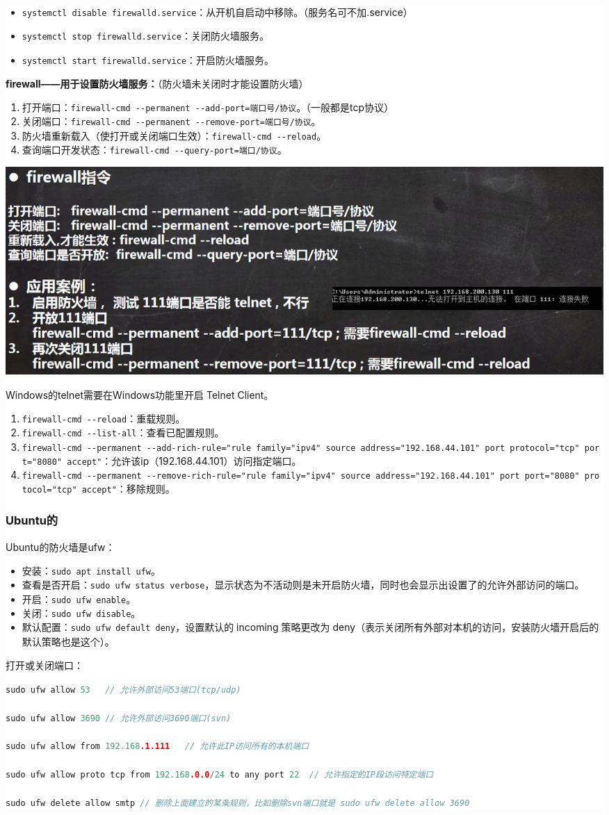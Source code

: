 - `systemctl disable firewalld.service`：从开机自启动中移除。（服务名可不加.service）

- `systemctl stop firewalld.service`：关闭防火墙服务。

- `systemctl start firewalld.service`：开启防火墙服务。

**firewall——用于设置防火墙服务：**（防火墙未关闭时才能设置防火墙）

1. 打开端口：`firewall-cmd --permanent --add-port=端口号/协议`。（一般都是tcp协议）
2. 关闭端口：`firewall-cmd --permanent --remove-port=端口号/协议`。
3. 防火墙重新载入（使打开或关闭端口生效）：`firewall-cmd --reload`。
4. 查询端口开发状态：`firewall-cmd --query-port=端口/协议`。

![](img/firewalld.png)

Windows的telnet需要在Windows功能里开启 Telnet Client。

1. `firewall-cmd --reload`：重载规则。
2. `firewall-cmd --list-all`：查看已配置规则。
3. `firewall-cmd --permanent --add-rich-rule="rule family="ipv4" source address="192.168.44.101" port protocol="tcp" port="8080" accept"`：允许该ip（192.168.44.101）访问指定端口。
4. `firewall-cmd --permanent --remove-rich-rule="rule family="ipv4" source address="192.168.44.101" port port="8080" protocol="tcp" accept"`：移除规则。

### Ubuntu的

Ubuntu的防火墙是ufw：

- 安装：`sudo apt install ufw`。
- 查看是否开启：`sudo ufw status verbose`，显示状态为不活动则是未开启防火墙，同时也会显示出设置了的允许外部访问的端口。
- 开启：`sudo ufw enable`。
- 关闭：`sudo ufw disable`。
- 默认配置：`sudo ufw default deny`，设置默认的 incoming 策略更改为 deny（表示关闭所有外部对本机的访问，安装防火墙开启后的默认策略也是这个）。

打开或关闭端口：

```c
sudo ufw allow 53   // 允许外部访问53端口(tcp/udp)

sudo ufw allow 3690 // 允许外部访问3690端口(svn)

sudo ufw allow from 192.168.1.111   // 允许此IP访问所有的本机端口

sudo ufw allow proto tcp from 192.168.0.0/24 to any port 22  // 允许指定的IP段访问特定端口

sudo ufw delete allow smtp // 删除上面建立的某条规则，比如删除svn端口就是 sudo ufw delete allow 3690 
```
